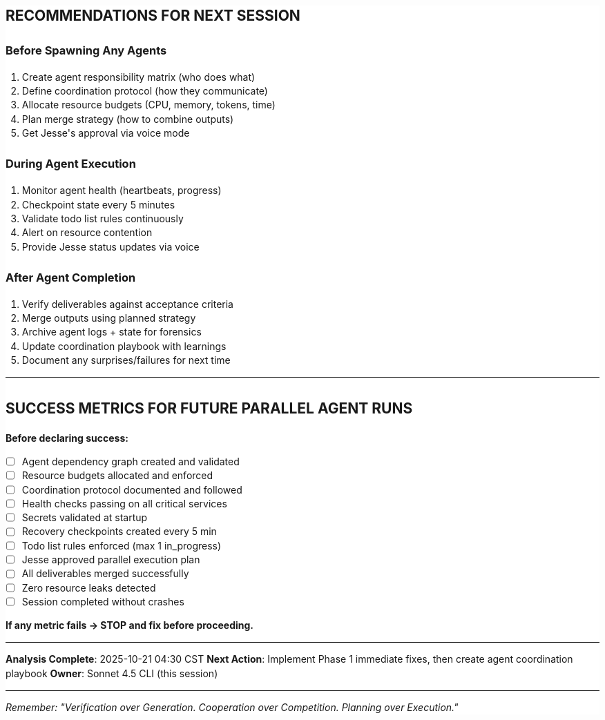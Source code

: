 
## RECOMMENDATIONS FOR NEXT SESSION

### Before Spawning Any Agents

1. Create agent responsibility matrix (who does what)
2. Define coordination protocol (how they communicate)
3. Allocate resource budgets (CPU, memory, tokens, time)
4. Plan merge strategy (how to combine outputs)
5. Get Jesse's approval via voice mode

### During Agent Execution

1. Monitor agent health (heartbeats, progress)
2. Checkpoint state every 5 minutes
3. Validate todo list rules continuously
4. Alert on resource contention
5. Provide Jesse status updates via voice

### After Agent Completion

1. Verify deliverables against acceptance criteria
2. Merge outputs using planned strategy
3. Archive agent logs + state for forensics
4. Update coordination playbook with learnings
5. Document any surprises/failures for next time

---

## SUCCESS METRICS FOR FUTURE PARALLEL AGENT RUNS

**Before declaring success:**

- [ ] Agent dependency graph created and validated
- [ ] Resource budgets allocated and enforced
- [ ] Coordination protocol documented and followed
- [ ] Health checks passing on all critical services
- [ ] Secrets validated at startup
- [ ] Recovery checkpoints created every 5 min
- [ ] Todo list rules enforced (max 1 in_progress)
- [ ] Jesse approved parallel execution plan
- [ ] All deliverables merged successfully
- [ ] Zero resource leaks detected
- [ ] Session completed without crashes

**If any metric fails → STOP and fix before proceeding.**

---

**Analysis Complete**: 2025-10-21 04:30 CST
**Next Action**: Implement Phase 1 immediate fixes, then create agent coordination playbook
**Owner**: Sonnet 4.5 CLI (this session)

---

*Remember: "Verification over Generation. Cooperation over Competition. Planning over Execution."*
